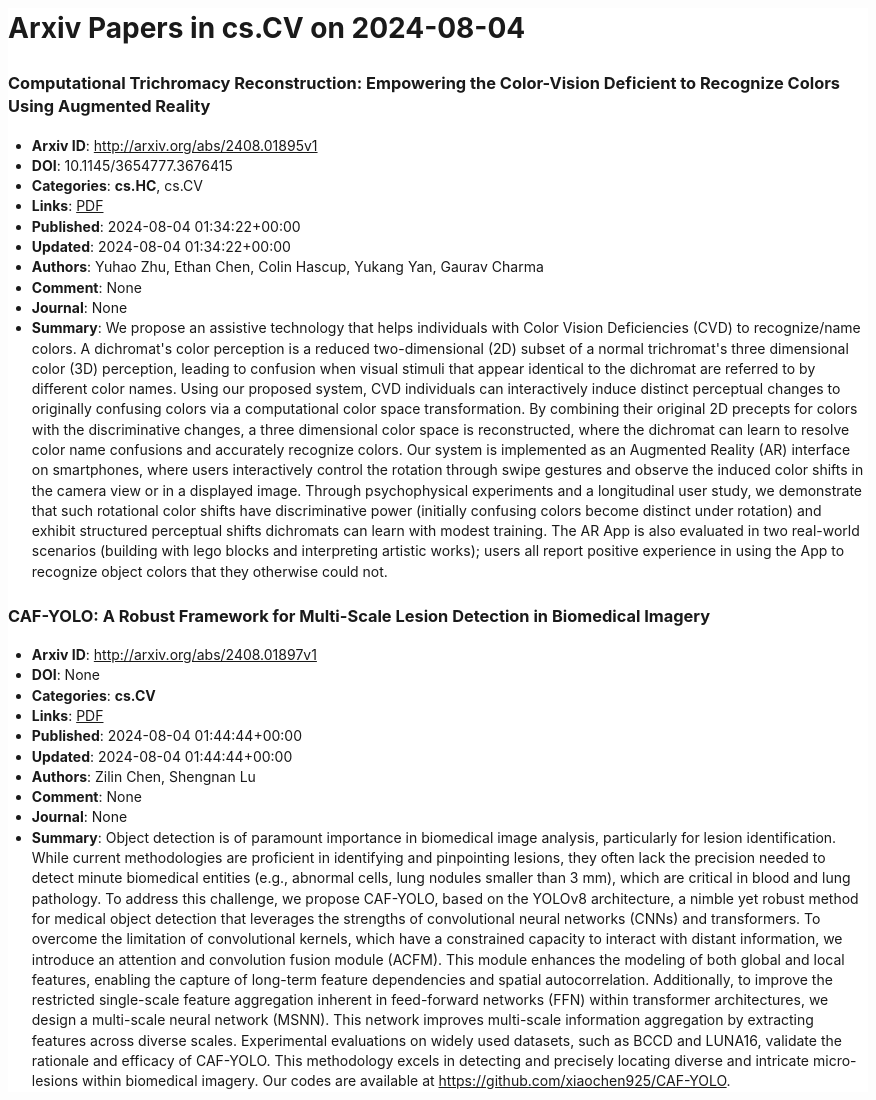 # Arxiv Papers in cs.CV on 2024-08-04
### Computational Trichromacy Reconstruction: Empowering the Color-Vision Deficient to Recognize Colors Using Augmented Reality
- **Arxiv ID**: http://arxiv.org/abs/2408.01895v1
- **DOI**: 10.1145/3654777.3676415
- **Categories**: **cs.HC**, cs.CV
- **Links**: [PDF](http://arxiv.org/pdf/2408.01895v1)
- **Published**: 2024-08-04 01:34:22+00:00
- **Updated**: 2024-08-04 01:34:22+00:00
- **Authors**: Yuhao Zhu, Ethan Chen, Colin Hascup, Yukang Yan, Gaurav Charma
- **Comment**: None
- **Journal**: None
- **Summary**: We propose an assistive technology that helps individuals with Color Vision Deficiencies (CVD) to recognize/name colors. A dichromat's color perception is a reduced two-dimensional (2D) subset of a normal trichromat's three dimensional color (3D) perception, leading to confusion when visual stimuli that appear identical to the dichromat are referred to by different color names. Using our proposed system, CVD individuals can interactively induce distinct perceptual changes to originally confusing colors via a computational color space transformation. By combining their original 2D precepts for colors with the discriminative changes, a three dimensional color space is reconstructed, where the dichromat can learn to resolve color name confusions and accurately recognize colors. Our system is implemented as an Augmented Reality (AR) interface on smartphones, where users interactively control the rotation through swipe gestures and observe the induced color shifts in the camera view or in a displayed image. Through psychophysical experiments and a longitudinal user study, we demonstrate that such rotational color shifts have discriminative power (initially confusing colors become distinct under rotation) and exhibit structured perceptual shifts dichromats can learn with modest training. The AR App is also evaluated in two real-world scenarios (building with lego blocks and interpreting artistic works); users all report positive experience in using the App to recognize object colors that they otherwise could not.



### CAF-YOLO: A Robust Framework for Multi-Scale Lesion Detection in Biomedical Imagery
- **Arxiv ID**: http://arxiv.org/abs/2408.01897v1
- **DOI**: None
- **Categories**: **cs.CV**
- **Links**: [PDF](http://arxiv.org/pdf/2408.01897v1)
- **Published**: 2024-08-04 01:44:44+00:00
- **Updated**: 2024-08-04 01:44:44+00:00
- **Authors**: Zilin Chen, Shengnan Lu
- **Comment**: None
- **Journal**: None
- **Summary**: Object detection is of paramount importance in biomedical image analysis, particularly for lesion identification. While current methodologies are proficient in identifying and pinpointing lesions, they often lack the precision needed to detect minute biomedical entities (e.g., abnormal cells, lung nodules smaller than 3 mm), which are critical in blood and lung pathology. To address this challenge, we propose CAF-YOLO, based on the YOLOv8 architecture, a nimble yet robust method for medical object detection that leverages the strengths of convolutional neural networks (CNNs) and transformers. To overcome the limitation of convolutional kernels, which have a constrained capacity to interact with distant information, we introduce an attention and convolution fusion module (ACFM). This module enhances the modeling of both global and local features, enabling the capture of long-term feature dependencies and spatial autocorrelation. Additionally, to improve the restricted single-scale feature aggregation inherent in feed-forward networks (FFN) within transformer architectures, we design a multi-scale neural network (MSNN). This network improves multi-scale information aggregation by extracting features across diverse scales. Experimental evaluations on widely used datasets, such as BCCD and LUNA16, validate the rationale and efficacy of CAF-YOLO. This methodology excels in detecting and precisely locating diverse and intricate micro-lesions within biomedical imagery. Our codes are available at https://github.com/xiaochen925/CAF-YOLO.
